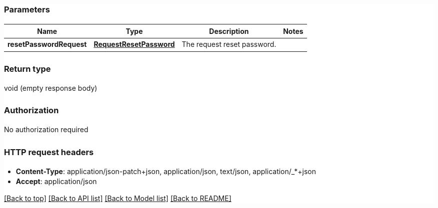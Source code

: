 ### Parameters

Name | Type | Description  | Notes
------------- | ------------- | ------------- | -------------
 **resetPasswordRequest** | [**RequestResetPassword**](RequestResetPassword.md)| The request reset password. | 

### Return type

void (empty response body)

### Authorization

No authorization required

### HTTP request headers

 - **Content-Type**: application/json-patch+json, application/json, text/json, application/_*+json
 - **Accept**: application/json

[[Back to top]](#) [[Back to API list]](../README.md#documentation-for-api-endpoints) [[Back to Model list]](../README.md#documentation-for-models) [[Back to README]](../README.md)

